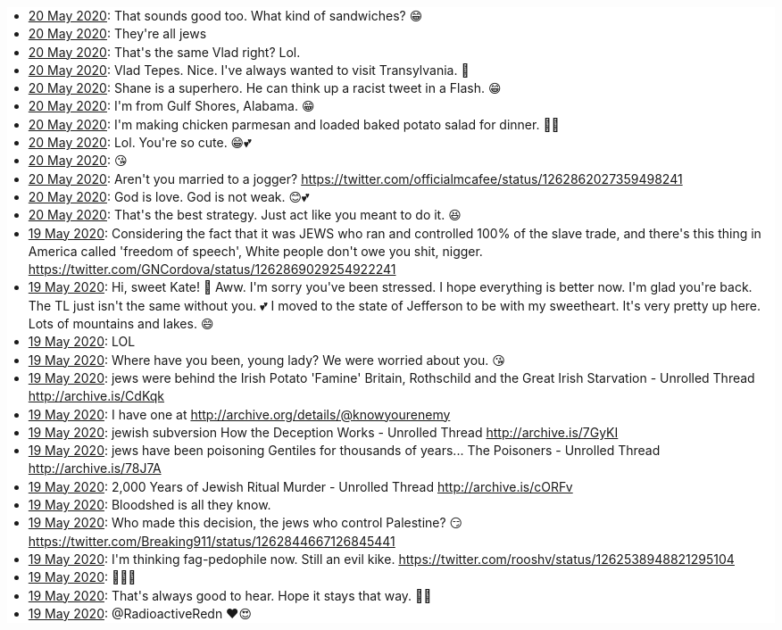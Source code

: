 * [20 May 2020](https://web.archive.org/web/20200520012620/https://twitter.com/_End_Game_/status/1262916396868087810): That sounds good too. What kind of sandwiches? 😁
* [20 May 2020](https://web.archive.org/web/20200520012809/https://twitter.com/_End_Game_/status/1262916029413539842): They're all jews
* [20 May 2020](https://web.archive.org/web/20200520011604/https://twitter.com/_End_Game_/status/1262914519774486530): That's the same Vlad right? Lol.
* [20 May 2020](https://web.archive.org/web/20200520011604/https://twitter.com/_End_Game_/status/1262914519774486530): Vlad Tepes. Nice. I've always wanted to visit Transylvania. 🤗
* [20 May 2020](https://web.archive.org/web/20200520011808/https://twitter.com/_End_Game_/status/1262914324621860865): Shane is a superhero. He can think up a racist tweet in a Flash. 😁
* [20 May 2020](https://web.archive.org/web/20200520011426/https://twitter.com/_End_Game_/status/1262912586548482048): I'm from Gulf Shores, Alabama. 😁
* [20 May 2020](https://web.archive.org/web/20200520004522/https://twitter.com/_End_Game_/status/1262905408353599489): I'm making chicken parmesan and loaded baked potato salad for dinner. 🤗😋
* [20 May 2020](https://web.archive.org/web/20200520004059/https://twitter.com/_End_Game_/status/1262904364357820421): Lol. You're so cute. 😁💕
* [20 May 2020](https://web.archive.org/web/20200520003529/https://twitter.com/_End_Game_/status/1262903936652062722): 😘
* [20 May 2020](https://web.archive.org/web/20200520003621/https://twitter.com/_End_Game_/status/1262902543878889472): Aren't you married to a jogger? https://twitter.com/officialmcafee/status/1262862027359498241
* [20 May 2020](https://web.archive.org/web/20200520003010/https://twitter.com/_End_Game_/status/1262902040872747009): God is love.   God is not weak.  😊💕
* [20 May 2020](https://web.archive.org/web/20200520002715/https://twitter.com/_End_Game_/status/1262901708923027456): That's the best strategy. Just act like you meant to do it. 😆
* [19 May 2020](https://web.archive.org/web/20200519233545/https://twitter.com/_End_Game_/status/1262888898214219778): Considering the fact that it was JEWS who ran and controlled 100% of the slave trade, and there's this thing in America called 'freedom of speech', White people don't owe you shit, nigger. https://twitter.com/GNCordova/status/1262869029254922241
* [19 May 2020](https://web.archive.org/web/20200519234029/https://twitter.com/_End_Game_/status/1262888348911353857): Hi, sweet Kate! 🤗 Aww. I'm sorry you've been stressed. I hope everything is better now. I'm glad you're back. The TL just isn't the same without you. 💕  I moved to the state of Jefferson to be with my sweetheart. It's very pretty up here. Lots of mountains and lakes. 😄
* [19 May 2020](https://web.archive.org/web/20200519232426/https://twitter.com/_End_Game_/status/1262886131424690178): LOL
* [19 May 2020](https://web.archive.org/web/20200519232715/https://twitter.com/_End_Game_/status/1262885389968330752): Where have you been, young lady? We were worried about you. 😘
* [19 May 2020](https://web.archive.org/web/20200519215637/https://twitter.com/_End_Game_/status/1262862310978269184): jews were behind the Irish Potato 'Famine'  Britain, Rothschild and the Great Irish Starvation - Unrolled Thread http://archive.is/CdKqk
* [19 May 2020](https://web.archive.org/web/20200519214917/https://twitter.com/_End_Game_/status/1262861113202532352): I have one at  http://archive.org/details/@knowyourenemy
* [19 May 2020](https://web.archive.org/web/20200519214639/https://twitter.com/_End_Game_/status/1262860248785850369): jewish subversion  How the Deception Works - Unrolled Thread http://archive.is/7GyKI
* [19 May 2020](https://web.archive.org/web/20200519214639/https://twitter.com/_End_Game_/status/1262860248785850369): jews have been poisoning Gentiles for thousands of years...  The Poisoners - Unrolled Thread http://archive.is/78J7A
* [19 May 2020](https://web.archive.org/web/20200519213713/https://twitter.com/_End_Game_/status/1262859627299065861): 2,000 Years of Jewish Ritual Murder - Unrolled Thread http://archive.is/cORFv
* [19 May 2020](https://web.archive.org/web/20200519213505/https://twitter.com/_End_Game_/status/1262858493331230727): Bloodshed is all they know.
* [19 May 2020](https://web.archive.org/web/20200519213707/https://twitter.com/_End_Game_/status/1262857138076102675): Who made this decision, the jews who control Palestine? 😏 https://twitter.com/Breaking911/status/1262844667126845441
* [19 May 2020](https://web.archive.org/web/20200519210545/https://twitter.com/_End_Game_/status/1262850636493631488): I'm thinking fag-pedophile now.   Still an evil kike. https://twitter.com/rooshv/status/1262538948821295104
* [19 May 2020](https://web.archive.org/web/20200519201838/https://twitter.com/_End_Game_/status/1262838050255560705): 🤤😜💘
* [19 May 2020](https://web.archive.org/web/20200519174601/https://twitter.com/_End_Game_/status/1262801568849526784): That's always good to hear. Hope it stays that way. 🤗💕
* [19 May 2020](https://web.archive.org/web/20200519173718/https://twitter.com/_End_Game_/status/1262798130740752385): @RadioactiveRedn  ❤😍